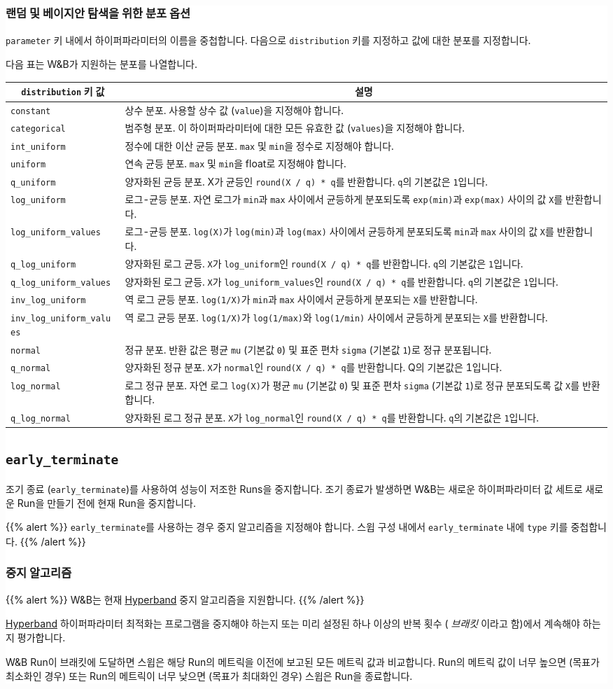 ### 랜덤 및 베이지안 탐색을 위한 분포 옵션
`parameter` 키 내에서 하이퍼파라미터의 이름을 중첩합니다. 다음으로 `distribution` 키를 지정하고 값에 대한 분포를 지정합니다.

다음 표는 W&B가 지원하는 분포를 나열합니다.

| `distribution` 키 값 | 설명 |
| ------------------------ | ------------------------------------ |
| `constant` | 상수 분포. 사용할 상수 값 (`value`)을 지정해야 합니다. |
| `categorical` | 범주형 분포. 이 하이퍼파라미터에 대한 모든 유효한 값 (`values`)을 지정해야 합니다. |
| `int_uniform` | 정수에 대한 이산 균등 분포. `max` 및 `min`을 정수로 지정해야 합니다. |
| `uniform` | 연속 균등 분포. `max` 및 `min`을 float로 지정해야 합니다. |
| `q_uniform` | 양자화된 균등 분포. X가 균등인 `round(X / q) * q`를 반환합니다. `q`의 기본값은 `1`입니다. |
| `log_uniform` | 로그-균등 분포. 자연 로그가 `min`과 `max` 사이에서 균등하게 분포되도록 `exp(min)`과 `exp(max)` 사이의 값 `X`를 반환합니다. |
| `log_uniform_values` | 로그-균등 분포. `log(X)`가 `log(min)`과 `log(max)` 사이에서 균등하게 분포되도록 `min`과 `max` 사이의 값 `X`를 반환합니다. |
| `q_log_uniform` | 양자화된 로그 균등. `X`가 `log_uniform`인 `round(X / q) * q`를 반환합니다. `q`의 기본값은 `1`입니다. |
| `q_log_uniform_values` | 양자화된 로그 균등. `X`가 `log_uniform_values`인 `round(X / q) * q`를 반환합니다. `q`의 기본값은 `1`입니다. |
| `inv_log_uniform` | 역 로그 균등 분포. `log(1/X)`가 `min`과 `max` 사이에서 균등하게 분포되는 `X`를 반환합니다. |
| `inv_log_uniform_values` | 역 로그 균등 분포. `log(1/X)`가 `log(1/max)`와 `log(1/min)` 사이에서 균등하게 분포되는 `X`를 반환합니다. |
| `normal` | 정규 분포. 반환 값은 평균 `mu` (기본값 `0`) 및 표준 편차 `sigma` (기본값 `1`)로 정규 분포됩니다. |
| `q_normal` | 양자화된 정규 분포. `X`가 `normal`인 `round(X / q) * q`를 반환합니다. Q의 기본값은 1입니다. |
| `log_normal` | 로그 정규 분포. 자연 로그 `log(X)`가 평균 `mu` (기본값 `0`) 및 표준 편차 `sigma` (기본값 `1`)로 정규 분포되도록 값 `X`를 반환합니다. |
| `q_log_normal` | 양자화된 로그 정규 분포. `X`가 `log_normal`인 `round(X / q) * q`를 반환합니다. `q`의 기본값은 `1`입니다. |

## `early_terminate`

조기 종료 (`early_terminate`)를 사용하여 성능이 저조한 Runs을 중지합니다. 조기 종료가 발생하면 W&B는 새로운 하이퍼파라미터 값 세트로 새로운 Run을 만들기 전에 현재 Run을 중지합니다.

{{% alert %}}
`early_terminate`를 사용하는 경우 중지 알고리즘을 지정해야 합니다. 스윕 구성 내에서 `early_terminate` 내에 `type` 키를 중첩합니다.
{{% /alert %}}

### 중지 알고리즘

{{% alert %}}
W&B는 현재 [Hyperband](https://arxiv.org/abs/1603.06560) 중지 알고리즘을 지원합니다.
{{% /alert %}}

[Hyperband](https://arxiv.org/abs/1603.06560) 하이퍼파라미터 최적화는 프로그램을 중지해야 하는지 또는 미리 설정된 하나 이상의 반복 횟수 ( *브래킷* 이라고 함)에서 계속해야 하는지 평가합니다.

W&B Run이 브래킷에 도달하면 스윕은 해당 Run의 메트릭을 이전에 보고된 모든 메트릭 값과 비교합니다. Run의 메트릭 값이 너무 높으면 (목표가 최소화인 경우) 또는 Run의 메트릭이 너무 낮으면 (목표가 최대화인 경우) 스윕은 Run을 종료합니다.
